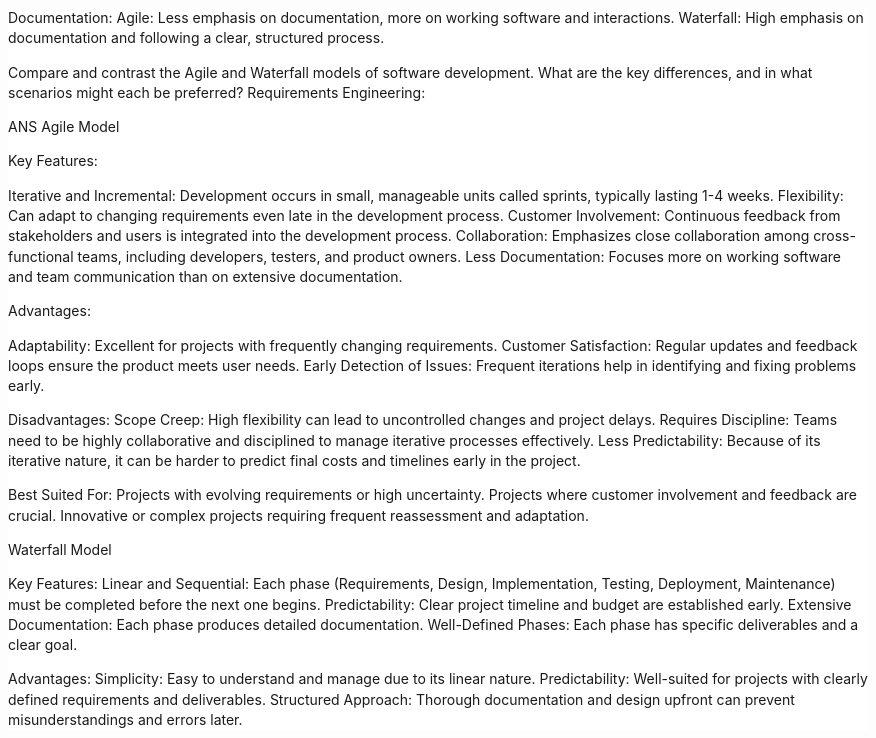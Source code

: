   Documentation:
        Agile: Less emphasis on documentation, more on working software and interactions.
        Waterfall: High emphasis on documentation and following a clear, structured process.



Compare and contrast the Agile and Waterfall models of software development. What are the key differences, and in what scenarios might each be preferred?
Requirements Engineering:

ANS
Agile Model

Key Features:

  Iterative and Incremental: Development occurs in small, manageable units called sprints, typically lasting 1-4 weeks.
    Flexibility: Can adapt to changing requirements even late in the development process.
    Customer Involvement: Continuous feedback from stakeholders and users is integrated into the development process.
    Collaboration: Emphasizes close collaboration among cross-functional teams, including developers, testers, and product owners.
    Less Documentation: Focuses more on working software and team communication than on extensive documentation.

Advantages:

  Adaptability: Excellent for projects with frequently changing requirements.
    Customer Satisfaction: Regular updates and feedback loops ensure the product meets user needs.
    Early Detection of Issues: Frequent iterations help in identifying and fixing problems early.

Disadvantages:
    Scope Creep: High flexibility can lead to uncontrolled changes and project delays.
    Requires Discipline: Teams need to be highly collaborative and disciplined to manage iterative processes effectively.
    Less Predictability: Because of its iterative nature, it can be harder to predict final costs and timelines early in the project.

Best Suited For:
    Projects with evolving requirements or high uncertainty.
    Projects where customer involvement and feedback are crucial.
    Innovative or complex projects requiring frequent reassessment and adaptation.

Waterfall Model

Key Features:
    Linear and Sequential: Each phase (Requirements, Design, Implementation, Testing, Deployment, Maintenance) must be completed before the next one begins.
    Predictability: Clear project timeline and budget are established early.
    Extensive Documentation: Each phase produces detailed documentation.
    Well-Defined Phases: Each phase has specific deliverables and a clear goal.

Advantages:
    Simplicity: Easy to understand and manage due to its linear nature.
    Predictability: Well-suited for projects with clearly defined requirements and deliverables.
    Structured Approach: Thorough documentation and design upfront can prevent misunderstandings and errors later.
